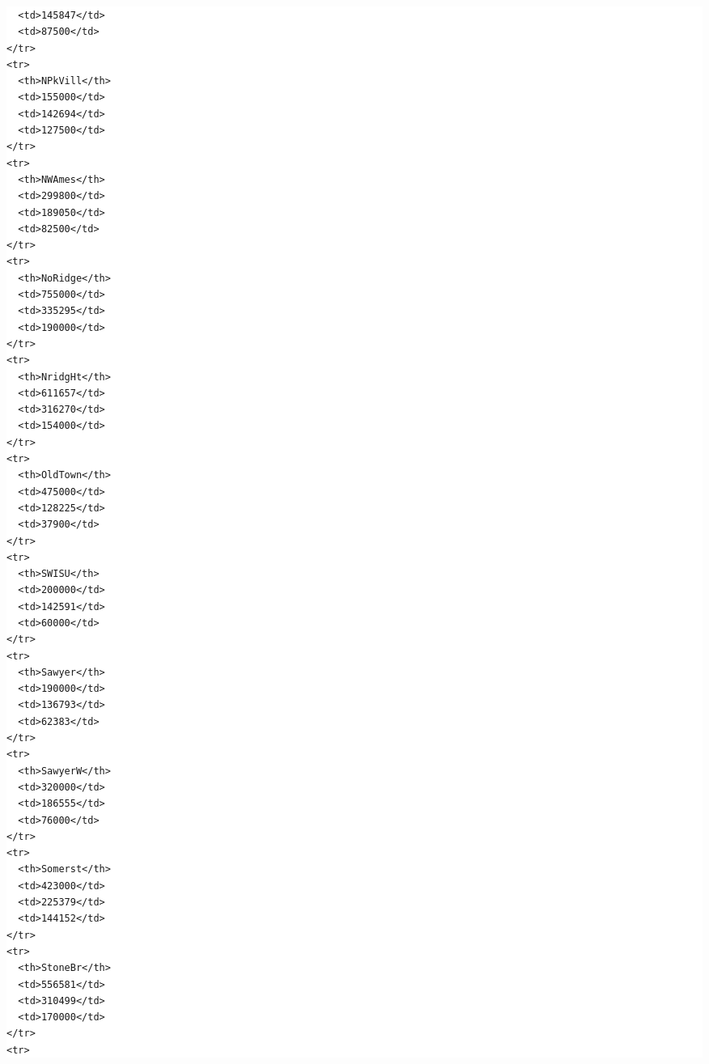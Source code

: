       <td>145847</td>
      <td>87500</td>
    </tr>
    <tr>
      <th>NPkVill</th>
      <td>155000</td>
      <td>142694</td>
      <td>127500</td>
    </tr>
    <tr>
      <th>NWAmes</th>
      <td>299800</td>
      <td>189050</td>
      <td>82500</td>
    </tr>
    <tr>
      <th>NoRidge</th>
      <td>755000</td>
      <td>335295</td>
      <td>190000</td>
    </tr>
    <tr>
      <th>NridgHt</th>
      <td>611657</td>
      <td>316270</td>
      <td>154000</td>
    </tr>
    <tr>
      <th>OldTown</th>
      <td>475000</td>
      <td>128225</td>
      <td>37900</td>
    </tr>
    <tr>
      <th>SWISU</th>
      <td>200000</td>
      <td>142591</td>
      <td>60000</td>
    </tr>
    <tr>
      <th>Sawyer</th>
      <td>190000</td>
      <td>136793</td>
      <td>62383</td>
    </tr>
    <tr>
      <th>SawyerW</th>
      <td>320000</td>
      <td>186555</td>
      <td>76000</td>
    </tr>
    <tr>
      <th>Somerst</th>
      <td>423000</td>
      <td>225379</td>
      <td>144152</td>
    </tr>
    <tr>
      <th>StoneBr</th>
      <td>556581</td>
      <td>310499</td>
      <td>170000</td>
    </tr>
    <tr>